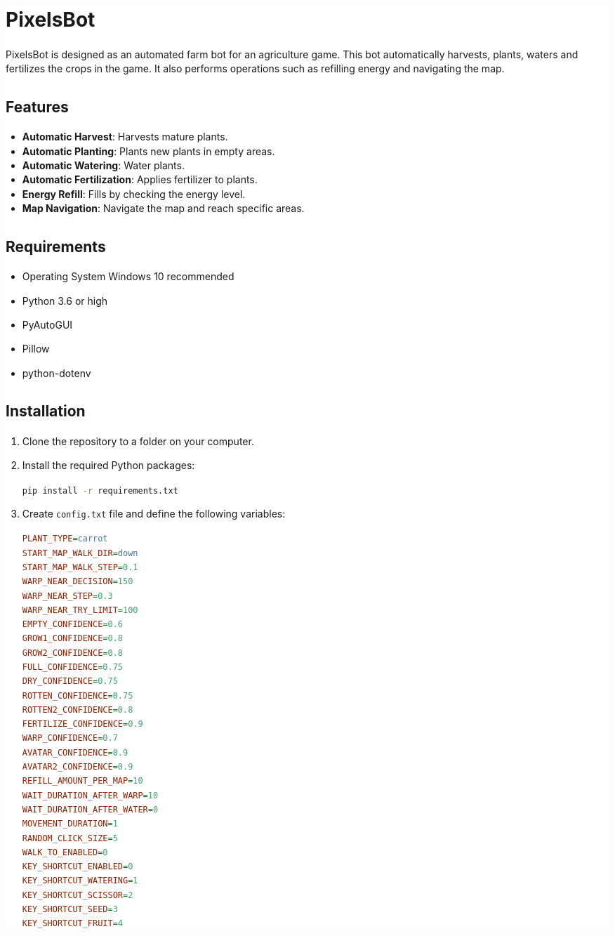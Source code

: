 # PixelsBot

PixelsBot is designed as an automated farm bot for an agriculture game. This bot automatically harvests, plants, waters and fertilizes the crops in the game. It also performs operations such as refilling energy and navigating the map.

## Features

- **Automatic Harvest**: Harvests mature plants.
- **Automatic Planting**: Plants new plants in empty areas.
- **Automatic Watering**: Water plants.
- **Automatic Fertilization**: Applies fertilizer to plants.
- **Energy Refill**: Fills by checking the energy level.
- **Map Navigation**: Navigate the map and reach specific areas.

## Requirements

- Operating System Windows 10 recommended

- Python 3.6 or high
- PyAutoGUI
- Pillow
- python-dotenv

## Installation

1. Clone the repository to a folder on your computer.

2. Install the required Python packages:
    ```bash
    pip install -r requirements.txt
    ```

3. Create `config.txt` file and define the following variables:
    ```ini
    PLANT_TYPE=carrot
    START_MAP_WALK_DIR=down
    START_MAP_WALK_STEP=0.1
    WARP_NEAR_DECISION=150
    WARP_NEAR_STEP=0.3
    WARP_NEAR_TRY_LIMIT=100
    EMPTY_CONFIDENCE=0.6
    GROW1_CONFIDENCE=0.8
    GROW2_CONFIDENCE=0.8
    FULL_CONFIDENCE=0.75
    DRY_CONFIDENCE=0.75
    ROTTEN_CONFIDENCE=0.75
    ROTTEN2_CONFIDENCE=0.8
    FERTILIZE_CONFIDENCE=0.9
    WARP_CONFIDENCE=0.7
    AVATAR_CONFIDENCE=0.9
    AVATAR2_CONFIDENCE=0.9
    REFILL_AMOUNT_PER_MAP=10
    WAIT_DURATION_AFTER_WARP=10
    WAIT_DURATION_AFTER_WATER=0
    MOVEMENT_DURATION=1
    RANDOM_CLICK_SIZE=5
    WALK_TO_ENABLED=0
    KEY_SHORTCUT_ENABLED=0
    KEY_SHORTCUT_WATERING=1
    KEY_SHORTCUT_SCISSOR=2
    KEY_SHORTCUT_SEED=3
    KEY_SHORTCUT_FRUIT=4